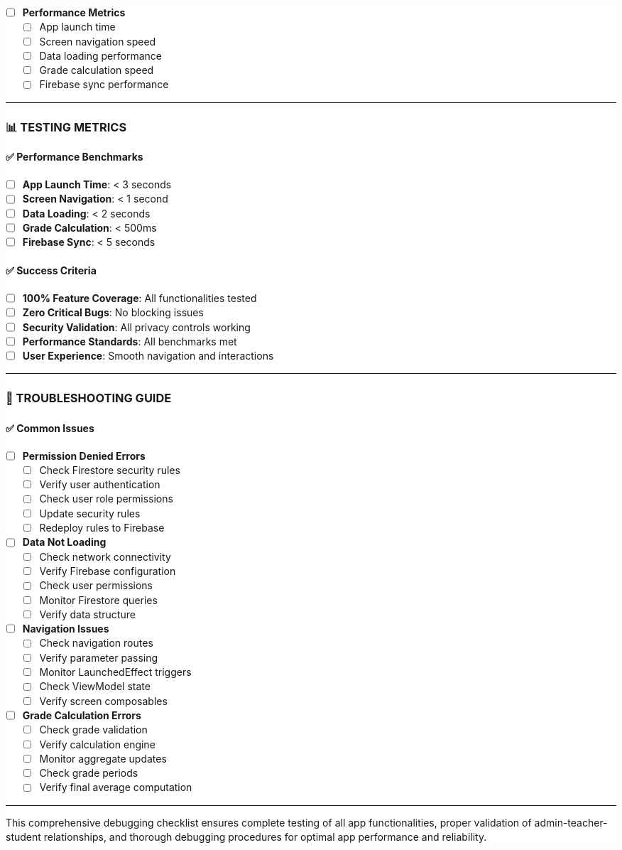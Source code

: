 - [ ] **Performance Metrics**
  - [ ] App launch time
  - [ ] Screen navigation speed
  - [ ] Data loading performance
  - [ ] Grade calculation speed
  - [ ] Firebase sync performance

---

### **📊 TESTING METRICS**

#### **✅ Performance Benchmarks**
- [ ] **App Launch Time**: < 3 seconds
- [ ] **Screen Navigation**: < 1 second
- [ ] **Data Loading**: < 2 seconds
- [ ] **Grade Calculation**: < 500ms
- [ ] **Firebase Sync**: < 5 seconds

#### **✅ Success Criteria**
- [ ] **100% Feature Coverage**: All functionalities tested
- [ ] **Zero Critical Bugs**: No blocking issues
- [ ] **Security Validation**: All privacy controls working
- [ ] **Performance Standards**: All benchmarks met
- [ ] **User Experience**: Smooth navigation and interactions

---

### **🚨 TROUBLESHOOTING GUIDE**

#### **✅ Common Issues**
- [ ] **Permission Denied Errors**
  - [ ] Check Firestore security rules
  - [ ] Verify user authentication
  - [ ] Check user role permissions
  - [ ] Update security rules
  - [ ] Redeploy rules to Firebase

- [ ] **Data Not Loading**
  - [ ] Check network connectivity
  - [ ] Verify Firebase configuration
  - [ ] Check user permissions
  - [ ] Monitor Firestore queries
  - [ ] Verify data structure

- [ ] **Navigation Issues**
  - [ ] Check navigation routes
  - [ ] Verify parameter passing
  - [ ] Monitor LaunchedEffect triggers
  - [ ] Check ViewModel state
  - [ ] Verify screen composables

- [ ] **Grade Calculation Errors**
  - [ ] Check grade validation
  - [ ] Verify calculation engine
  - [ ] Monitor aggregate updates
  - [ ] Check grade periods
  - [ ] Verify final average computation

---

This comprehensive debugging checklist ensures complete testing of all app functionalities, proper validation of admin-teacher-student relationships, and thorough debugging procedures for optimal app performance and reliability.
